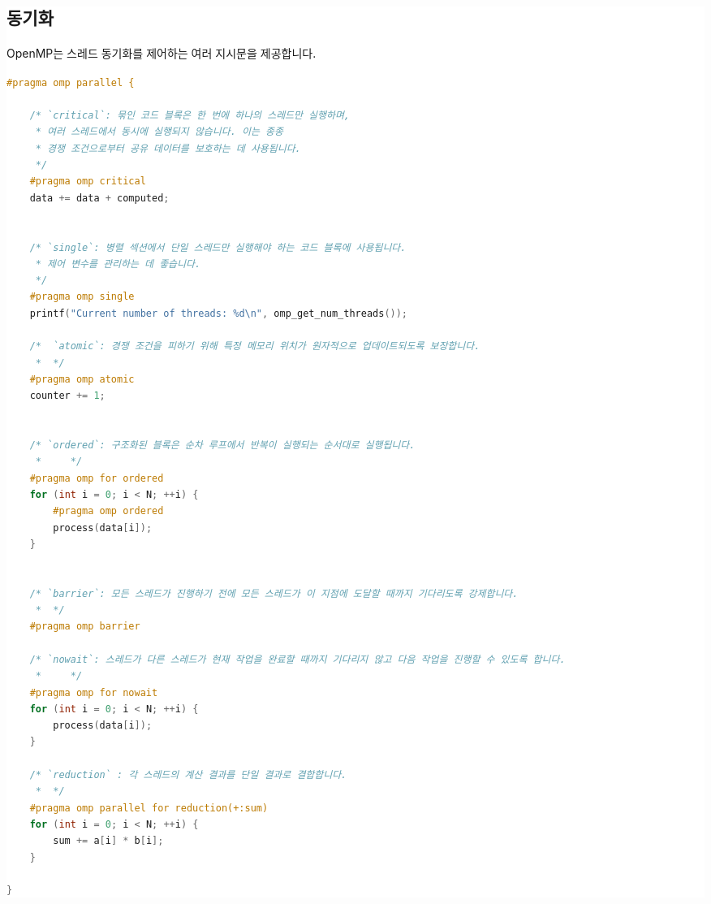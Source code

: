 ## 동기화

OpenMP는 스레드 동기화를 제어하는 여러 지시문을 제공합니다.

```cpp
#pragma omp parallel {

    /* `critical`: 묶인 코드 블록은 한 번에 하나의 스레드만 실행하며,
     * 여러 스레드에서 동시에 실행되지 않습니다. 이는 종종
     * 경쟁 조건으로부터 공유 데이터를 보호하는 데 사용됩니다.
     */
    #pragma omp critical
    data += data + computed;


    /* `single`: 병렬 섹션에서 단일 스레드만 실행해야 하는 코드 블록에 사용됩니다.
     * 제어 변수를 관리하는 데 좋습니다.
     */
    #pragma omp single
    printf("Current number of threads: %d\n", omp_get_num_threads());

    /*  `atomic`: 경쟁 조건을 피하기 위해 특정 메모리 위치가 원자적으로 업데이트되도록 보장합니다.
     *  */
    #pragma omp atomic
    counter += 1;


    /* `ordered`: 구조화된 블록은 순차 루프에서 반복이 실행되는 순서대로 실행됩니다.
     *     */
    #pragma omp for ordered
    for (int i = 0; i < N; ++i) {
        #pragma omp ordered
        process(data[i]);
    }


    /* `barrier`: 모든 스레드가 진행하기 전에 모든 스레드가 이 지점에 도달할 때까지 기다리도록 강제합니다.
     *  */
    #pragma omp barrier

    /* `nowait`: 스레드가 다른 스레드가 현재 작업을 완료할 때까지 기다리지 않고 다음 작업을 진행할 수 있도록 합니다.
     *     */
    #pragma omp for nowait
    for (int i = 0; i < N; ++i) {
        process(data[i]);
    }

    /* `reduction` : 각 스레드의 계산 결과를 단일 결과로 결합합니다.
     *  */
    #pragma omp parallel for reduction(+:sum)
    for (int i = 0; i < N; ++i) {
        sum += a[i] * b[i];
    }

}
```
